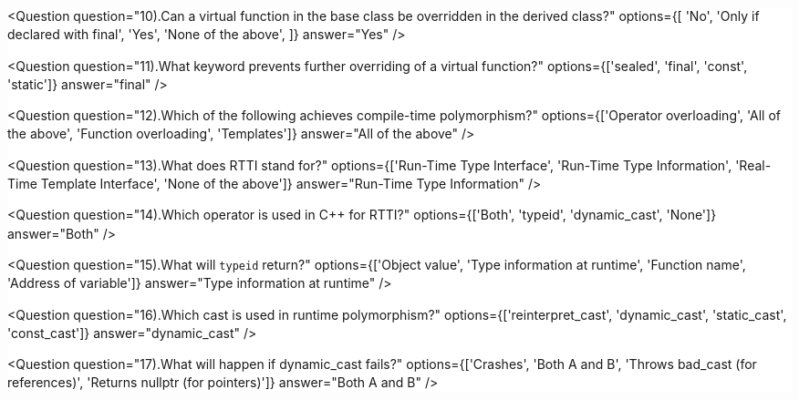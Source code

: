 <Question
  question="10).Can a virtual function in the base class be overridden in the derived class?"
  options={[
    'No',
    'Only if declared with final',
    'Yes',
    'None of the above',
  ]}
  answer="Yes"
/>


<div>
<AdBanner />
</div>

<Question
  question="11).What keyword prevents further overriding of a virtual function?"
  options={['sealed', 'final', 'const', 'static']}
  answer="final"
/>

<Question
  question="12).Which of the following achieves compile-time polymorphism?"
  options={['Operator overloading', 'All of the above', 'Function overloading', 'Templates']}
  answer="All of the above"
/>

<Question
  question="13).What does RTTI stand for?"
  options={['Run-Time Type Interface', 'Run-Time Type Information', 'Real-Time Template Interface', 'None of the above']}
  answer="Run-Time Type Information"
/>

<Question
  question="14).Which operator is used in C++ for RTTI?"
  options={['Both', 'typeid', 'dynamic_cast', 'None']}
  answer="Both"
/>

<Question
  question="15).What will `typeid` return?"
  options={['Object value', 'Type information at runtime', 'Function name', 'Address of variable']}
  answer="Type information at runtime"
/>

<Question
  question="16).Which cast is used in runtime polymorphism?"
  options={['reinterpret_cast', 'dynamic_cast', 'static_cast', 'const_cast']}
  answer="dynamic_cast"
/>

<Question
  question="17).What will happen if dynamic_cast fails?"
  options={['Crashes', 'Both A and B', 'Throws bad_cast (for references)', 'Returns nullptr (for pointers)']}
  answer="Both A and B"
/>
